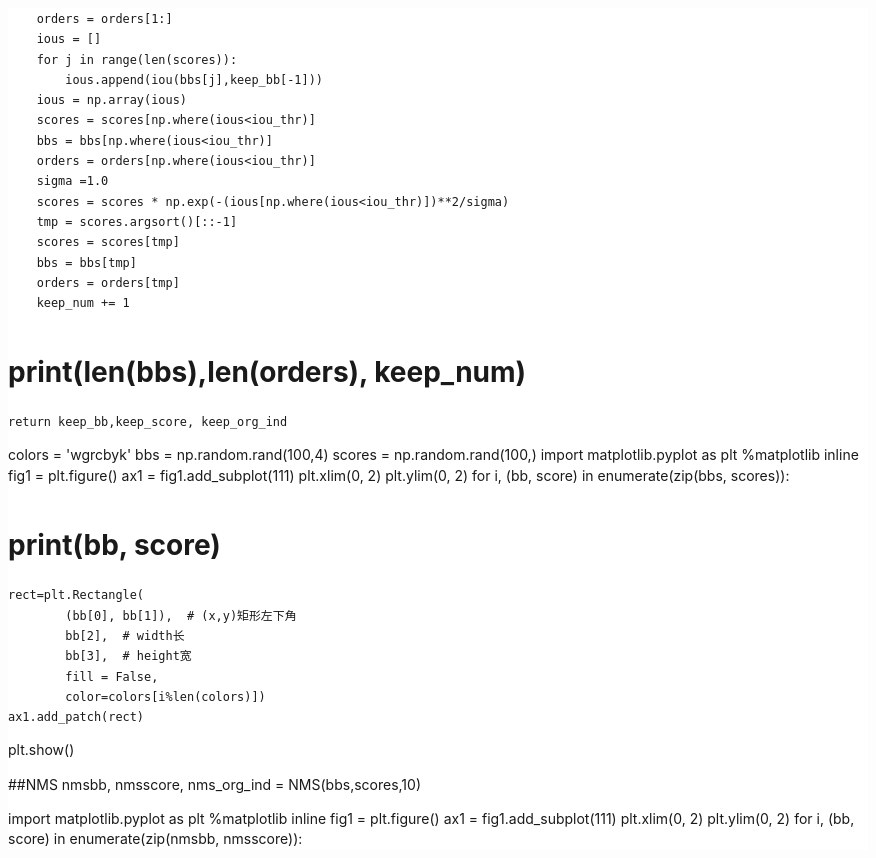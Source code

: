         orders = orders[1:]
        ious = []
        for j in range(len(scores)):
            ious.append(iou(bbs[j],keep_bb[-1]))
        ious = np.array(ious)
        scores = scores[np.where(ious<iou_thr)]
        bbs = bbs[np.where(ious<iou_thr)]
        orders = orders[np.where(ious<iou_thr)]
        sigma =1.0
        scores = scores * np.exp(-(ious[np.where(ious<iou_thr)])**2/sigma)
        tmp = scores.argsort()[::-1]
        scores = scores[tmp]
        bbs = bbs[tmp]
        orders = orders[tmp]
        keep_num += 1

# print(len(bbs),len(orders), keep_num)

    return keep_bb,keep_score, keep_org_ind

colors = 'wgrcbyk'
bbs = np.random.rand(100,4)
scores = np.random.rand(100,)
import matplotlib.pyplot as plt
%matplotlib inline
fig1 = plt.figure()
ax1 = fig1.add_subplot(111)
plt.xlim(0, 2)
plt.ylim(0, 2)
for i, (bb, score) in enumerate(zip(bbs, scores)):

# print(bb, score)

    rect=plt.Rectangle(
            (bb[0], bb[1]),  # (x,y)矩形左下角
            bb[2],  # width长
            bb[3],  # height宽
            fill = False,
            color=colors[i%len(colors)])
    ax1.add_patch(rect)
plt.show()

##NMS
nmsbb, nmsscore, nms_org_ind = NMS(bbs,scores,10)

import matplotlib.pyplot as plt
%matplotlib inline
fig1 = plt.figure()
ax1 = fig1.add_subplot(111)
plt.xlim(0, 2)
plt.ylim(0, 2)
for i, (bb, score) in enumerate(zip(nmsbb, nmsscore)):
